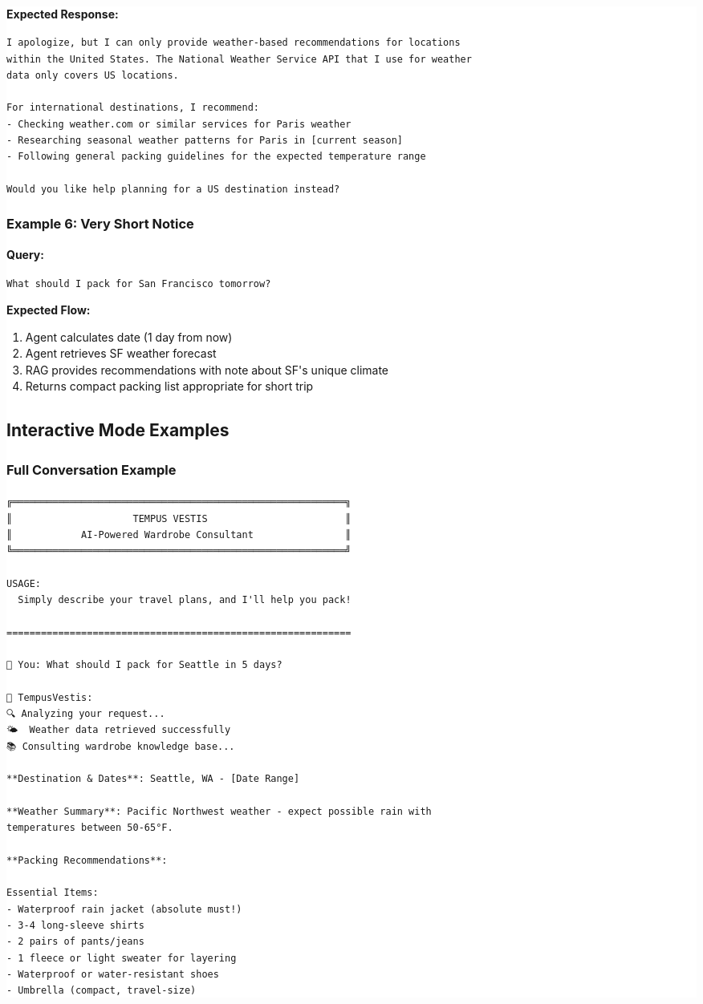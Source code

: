 **Expected Response:**

```text
I apologize, but I can only provide weather-based recommendations for locations
within the United States. The National Weather Service API that I use for weather
data only covers US locations.

For international destinations, I recommend:
- Checking weather.com or similar services for Paris weather
- Researching seasonal weather patterns for Paris in [current season]
- Following general packing guidelines for the expected temperature range

Would you like help planning for a US destination instead?
```

### Example 6: Very Short Notice

**Query:**

```text
What should I pack for San Francisco tomorrow?
```

**Expected Flow:**

1. Agent calculates date (1 day from now)
2. Agent retrieves SF weather forecast
3. RAG provides recommendations with note about SF's unique climate
4. Returns compact packing list appropriate for short trip

## Interactive Mode Examples

### Full Conversation Example

```text
╔══════════════════════════════════════════════════════════╗
║                     TEMPUS VESTIS                        ║
║            AI-Powered Wardrobe Consultant                ║
╚══════════════════════════════════════════════════════════╝

USAGE:
  Simply describe your travel plans, and I'll help you pack!

============================================================

💬 You: What should I pack for Seattle in 5 days?

🤖 TempusVestis:
🔍 Analyzing your request...
🌤️  Weather data retrieved successfully
📚 Consulting wardrobe knowledge base...

**Destination & Dates**: Seattle, WA - [Date Range]

**Weather Summary**: Pacific Northwest weather - expect possible rain with
temperatures between 50-65°F.

**Packing Recommendations**:

Essential Items:
- Waterproof rain jacket (absolute must!)
- 3-4 long-sleeve shirts
- 2 pairs of pants/jeans
- 1 fleece or light sweater for layering
- Waterproof or water-resistant shoes
- Umbrella (compact, travel-size)
```